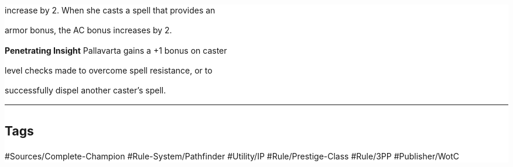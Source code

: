 increase by 2. When she casts a spell that provides an

armor bonus, the AC bonus increases by 2.

**Penetrating Insight** Pallavarta gains a +1 bonus on caster

level checks made to overcome spell resistance, or to

successfully dispel another caster’s spell.


---
## Tags
#Sources/Complete-Champion #Rule-System/Pathfinder #Utility/IP #Rule/Prestige-Class #Rule/3PP #Publisher/WotC

